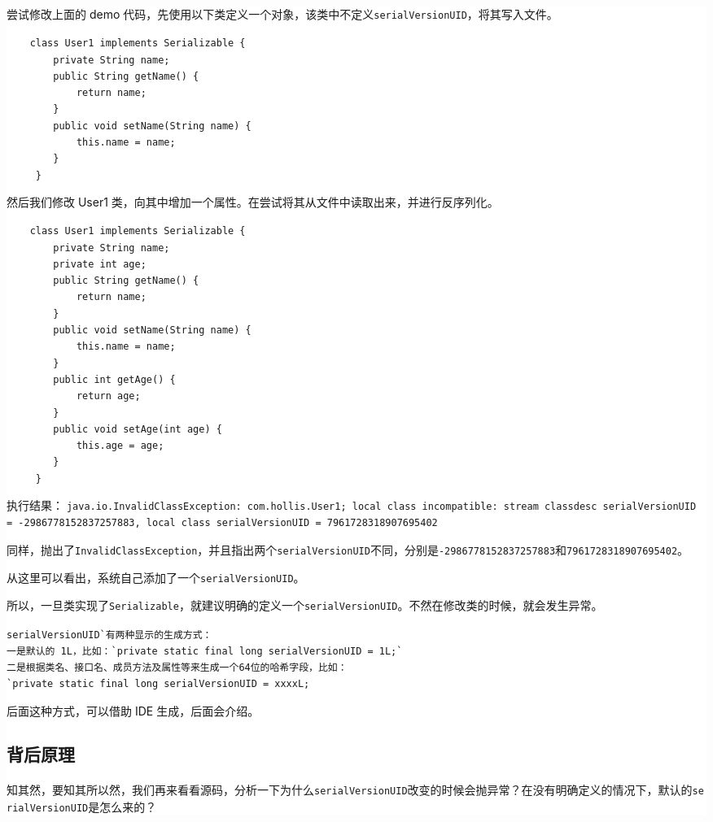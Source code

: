 <p>尝试修改上面的 demo 代码，先使用以下类定义一个对象，该类中不定义<code>serialVersionUID</code>，将其写入文件。</p>

<pre><code>    class User1 implements Serializable {
        private String name;
        public String getName() {
            return name;
        }
        public void setName(String name) {
            this.name = name;
        }
     }
</code></pre>

<p>然后我们修改 User1 类，向其中增加一个属性。在尝试将其从文件中读取出来，并进行反序列化。</p>

<pre><code>    class User1 implements Serializable {
        private String name;
        private int age;
        public String getName() {
            return name;
        }
        public void setName(String name) {
            this.name = name;
        }
        public int getAge() {
            return age;
        }
        public void setAge(int age) {
            this.age = age;
        }
     }
</code></pre>

<p>执行结果： <code>java.io.InvalidClassException: com.hollis.User1; local class incompatible: stream classdesc serialVersionUID = -2986778152837257883, local class serialVersionUID = 7961728318907695402</code></p>

<p>同样，抛出了<code>InvalidClassException</code>，并且指出两个<code>serialVersionUID</code>不同，分别是<code>-2986778152837257883</code>和<code>7961728318907695402</code>。</p>

<p>从这里可以看出，系统自己添加了一个<code>serialVersionUID</code>。</p>

<p>所以，一旦类实现了<code>Serializable</code>，就建议明确的定义一个<code>serialVersionUID</code>。不然在修改类的时候，就会发生异常。</p>

<pre><code>serialVersionUID`有两种显示的生成方式：
一是默认的 1L，比如：`private static final long serialVersionUID = 1L;`
二是根据类名、接口名、成员方法及属性等来生成一个64位的哈希字段，比如：
`private static final long serialVersionUID = xxxxL;
</code></pre>

<p>后面这种方式，可以借助 IDE 生成，后面会介绍。</p>

<h2 id="背后原理">背后原理</h2>

<p>知其然，要知其所以然，我们再来看看源码，分析一下为什么<code>serialVersionUID</code>改变的时候会抛异常？在没有明确定义的情况下，默认的<code>serialVersionUID</code>是怎么来的？</p>
